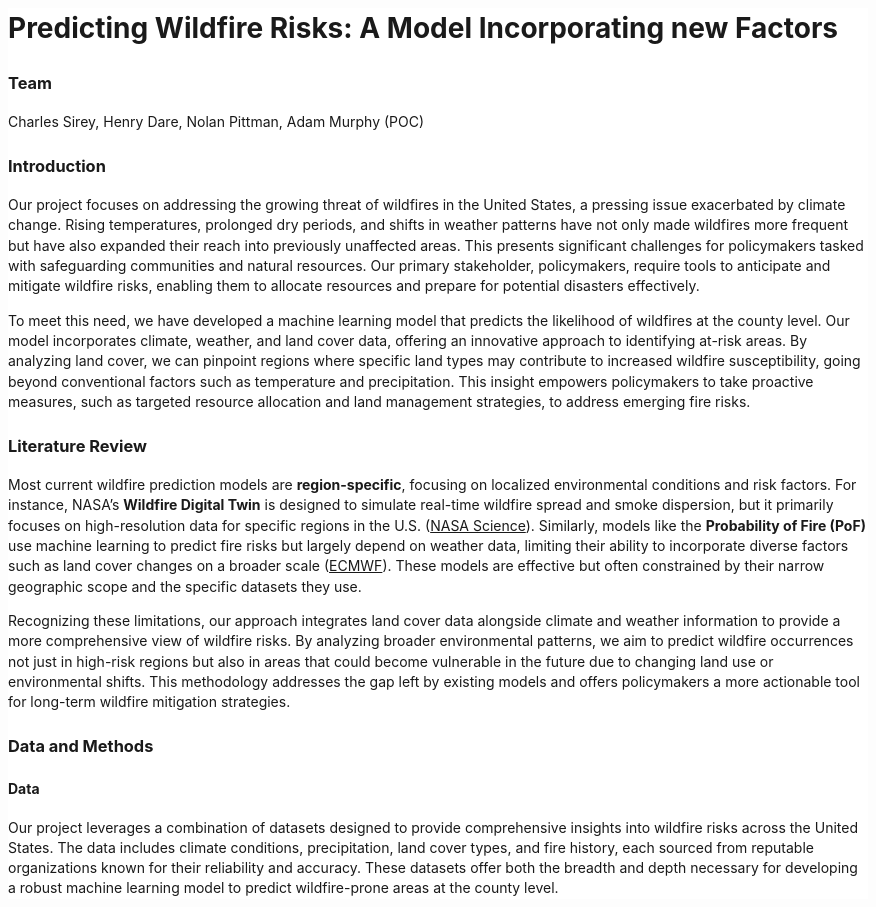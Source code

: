 # Predicting Wildfire Risks: A Model Incorporating new Factors

### Team

Charles Sirey, Henry Dare, Nolan Pittman, Adam Murphy (POC)

### Introduction

Our project focuses on addressing the growing threat of wildfires in the United States, a pressing issue exacerbated by climate change. Rising temperatures, prolonged dry periods, and shifts in weather patterns have not only made wildfires more frequent but have also expanded their reach into previously unaffected areas. This presents significant challenges for policymakers tasked with safeguarding communities and natural resources. Our primary stakeholder, policymakers, require tools to anticipate and mitigate wildfire risks, enabling them to allocate resources and prepare for potential disasters effectively.

To meet this need, we have developed a machine learning model that predicts the likelihood of wildfires at the county level. Our model incorporates climate, weather, and land cover data, offering an innovative approach to identifying at-risk areas. By analyzing land cover, we can pinpoint regions where specific land types may contribute to increased wildfire susceptibility, going beyond conventional factors such as temperature and precipitation. This insight empowers policymakers to take proactive measures, such as targeted resource allocation and land management strategies, to address emerging fire risks.

### Literature Review

Most current wildfire prediction models are **region-specific**, focusing on localized environmental conditions and risk factors. For instance, NASA’s **Wildfire Digital Twin** is designed to simulate real-time wildfire spread and smoke dispersion, but it primarily focuses on high-resolution data for specific regions in the U.S. ([NASA Science](https://science.nasa.gov/science-research/science-enabling-technologynasa-wildfire-digital-twin-pioneers-new-ai-models-and-streaming-data-techniques-for-forecasting-fire-and-smoke/)). Similarly, models like the **Probability of Fire (PoF)** use machine learning to predict fire risks but largely depend on weather data, limiting their ability to incorporate diverse factors such as land cover changes on a broader scale ([ECMWF](https://www.ecmwf.int/en/about/media-centre/science-blog/2024/machine-learning-ignites-wildfire-forecasting)). These models are effective but often constrained by their narrow geographic scope and the specific datasets they use.

Recognizing these limitations, our approach integrates land cover data alongside climate and weather information to provide a more comprehensive view of wildfire risks. By analyzing broader environmental patterns, we aim to predict wildfire occurrences not just in high-risk regions but also in areas that could become vulnerable in the future due to changing land use or environmental shifts. This methodology addresses the gap left by existing models and offers policymakers a more actionable tool for long-term wildfire mitigation strategies.

### Data and Methods

#### Data  

Our project leverages a combination of datasets designed to provide comprehensive insights into wildfire risks across the United States. The data includes climate conditions, precipitation, land cover types, and fire history, each sourced from reputable organizations known for their reliability and accuracy. These datasets offer both the breadth and depth necessary for developing a robust machine learning model to predict wildfire-prone areas at the county level.  
